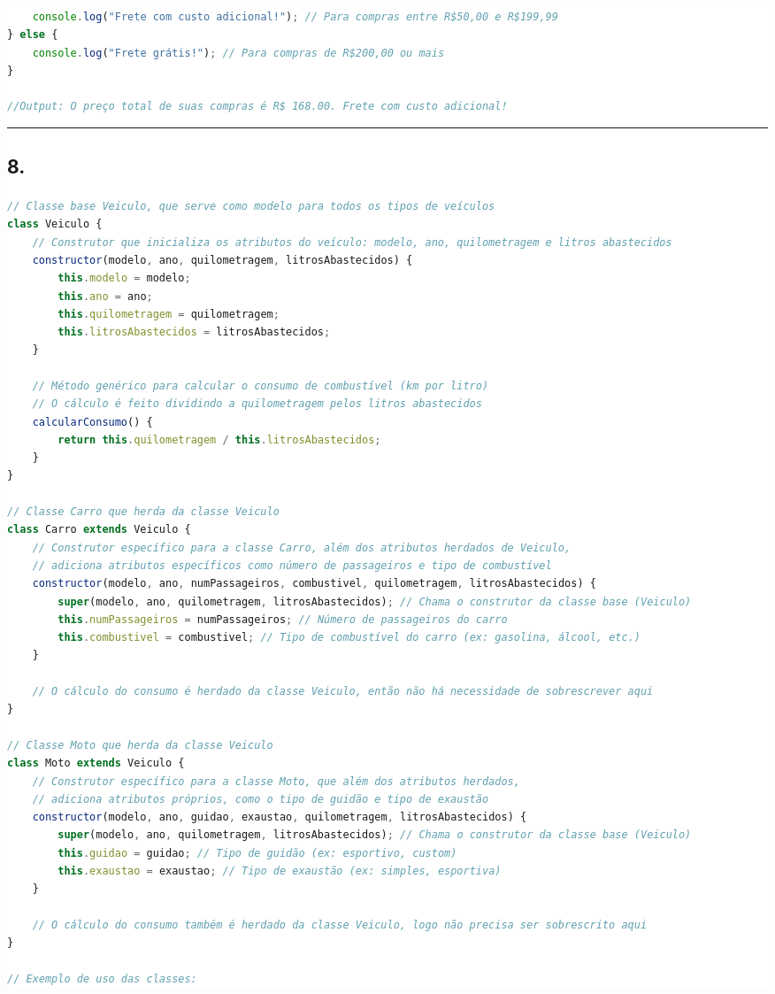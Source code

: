 ```javascript
    console.log("Frete com custo adicional!"); // Para compras entre R$50,00 e R$199,99
} else {
    console.log("Frete grátis!"); // Para compras de R$200,00 ou mais
}

//Output: O preço total de suas compras é R$ 168.00. Frete com custo adicional!
```

---

## 8.

```javascript
// Classe base Veiculo, que serve como modelo para todos os tipos de veículos
class Veiculo {
    // Construtor que inicializa os atributos do veículo: modelo, ano, quilometragem e litros abastecidos
    constructor(modelo, ano, quilometragem, litrosAbastecidos) {
        this.modelo = modelo;
        this.ano = ano;
        this.quilometragem = quilometragem;
        this.litrosAbastecidos = litrosAbastecidos;
    }

    // Método genérico para calcular o consumo de combustível (km por litro)
    // O cálculo é feito dividindo a quilometragem pelos litros abastecidos
    calcularConsumo() {
        return this.quilometragem / this.litrosAbastecidos;
    }
}

// Classe Carro que herda da classe Veiculo
class Carro extends Veiculo {
    // Construtor específico para a classe Carro, além dos atributos herdados de Veiculo,
    // adiciona atributos específicos como número de passageiros e tipo de combustível
    constructor(modelo, ano, numPassageiros, combustivel, quilometragem, litrosAbastecidos) {
        super(modelo, ano, quilometragem, litrosAbastecidos); // Chama o construtor da classe base (Veiculo)
        this.numPassageiros = numPassageiros; // Número de passageiros do carro
        this.combustivel = combustivel; // Tipo de combustível do carro (ex: gasolina, álcool, etc.)
    }

    // O cálculo do consumo é herdado da classe Veiculo, então não há necessidade de sobrescrever aqui
}

// Classe Moto que herda da classe Veiculo
class Moto extends Veiculo {
    // Construtor específico para a classe Moto, que além dos atributos herdados,
    // adiciona atributos próprios, como o tipo de guidão e tipo de exaustão
    constructor(modelo, ano, guidao, exaustao, quilometragem, litrosAbastecidos) {
        super(modelo, ano, quilometragem, litrosAbastecidos); // Chama o construtor da classe base (Veiculo)
        this.guidao = guidao; // Tipo de guidão (ex: esportivo, custom)
        this.exaustao = exaustao; // Tipo de exaustão (ex: simples, esportiva)
    }

    // O cálculo do consumo também é herdado da classe Veiculo, logo não precisa ser sobrescrito aqui
}

// Exemplo de uso das classes:
```
